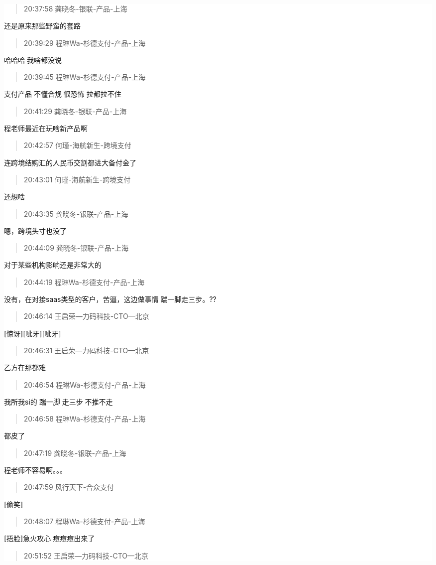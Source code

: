 > 20:37:58  龚晓冬-银联-产品-上海  
   
还是原来那些野蛮的套路  
   
> 20:39:29  程琳Wa-杉德支付-产品-上海  
   
哈哈哈 我啥都没说  
   
> 20:39:45  程琳Wa-杉德支付-产品-上海  
   
支付产品 不懂合规 很恐怖 拉都拉不住  
   
> 20:41:29  龚晓冬-银联-产品-上海  
   
程老师最近在玩啥新产品啊  
   
> 20:42:57  何瑾-海航新生-跨境支付  
   
连跨境结购汇的人民币交割都进大备付金了  
   
> 20:43:01  何瑾-海航新生-跨境支付  
   
还想啥  
   
> 20:43:35  龚晓冬-银联-产品-上海  
   
嗯，跨境头寸也没了  
   
> 20:44:09  龚晓冬-银联-产品-上海  
   
对于某些机构影响还是非常大的  
   
> 20:44:19  程琳Wa-杉德支付-产品-上海  
   
没有，在对接saas类型的客户，苦逼，这边做事情 踹一脚走三步。??  
   
> 20:46:14  王启荣—力码科技-CTO—北京  
   
[惊讶][呲牙][呲牙]  
   
> 20:46:31  王启荣—力码科技-CTO—北京  
   
乙方在那都难  
   
> 20:46:54  程琳Wa-杉德支付-产品-上海  
   
我所我si的 踹一脚 走三步 不推不走  
   
> 20:46:58  程琳Wa-杉德支付-产品-上海  
   
都皮了  
   
> 20:47:19  龚晓冬-银联-产品-上海  
   
程老师不容易啊。。。  
   
> 20:47:59  风行天下-合众支付  
   
[偷笑]  
   
> 20:48:07  程琳Wa-杉德支付-产品-上海  
   
[捂脸]急火攻心 痘痘痘出来了  
   
> 20:51:52  王启荣—力码科技-CTO—北京  
   